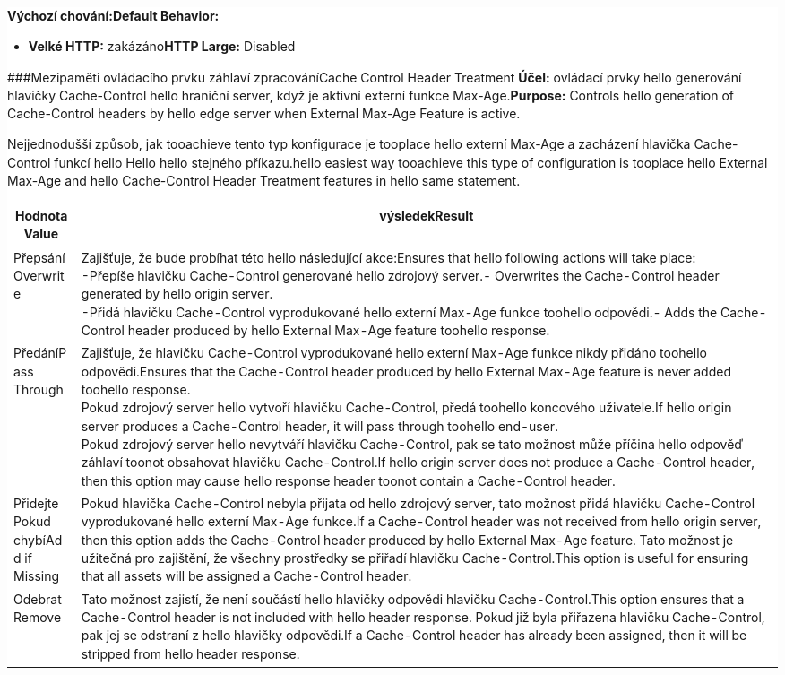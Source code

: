 <span data-ttu-id="55803-301">**Výchozí chování:**</span><span class="sxs-lookup"><span data-stu-id="55803-301">**Default Behavior:**</span></span>

- <span data-ttu-id="55803-302">**Velké HTTP:** zakázáno</span><span class="sxs-lookup"><span data-stu-id="55803-302">**HTTP Large:** Disabled</span></span>



###<a name="cache-control-header-treatment"></a><span data-ttu-id="55803-303">Mezipaměti ovládacího prvku záhlaví zpracování</span><span class="sxs-lookup"><span data-stu-id="55803-303">Cache Control Header Treatment</span></span>
<span data-ttu-id="55803-304">**Účel:** ovládací prvky hello generování hlavičky Cache-Control hello hraniční server, když je aktivní externí funkce Max-Age.</span><span class="sxs-lookup"><span data-stu-id="55803-304">**Purpose:** Controls hello generation of Cache-Control headers by hello edge server when External Max-Age Feature is active.</span></span>

<span data-ttu-id="55803-305">Nejjednodušší způsob, jak tooachieve tento typ konfigurace je tooplace hello externí Max-Age a zacházení hlavička Cache-Control funkcí hello Hello hello stejného příkazu.</span><span class="sxs-lookup"><span data-stu-id="55803-305">hello easiest way tooachieve this type of configuration is tooplace hello External Max-Age and hello Cache-Control Header Treatment features in hello same statement.</span></span>

<span data-ttu-id="55803-306">Hodnota</span><span class="sxs-lookup"><span data-stu-id="55803-306">Value</span></span>|<span data-ttu-id="55803-307">výsledek</span><span class="sxs-lookup"><span data-stu-id="55803-307">Result</span></span>
--|--
<span data-ttu-id="55803-308">Přepsání</span><span class="sxs-lookup"><span data-stu-id="55803-308">Overwrite</span></span>|<span data-ttu-id="55803-309">Zajišťuje, že bude probíhat této hello následující akce:</span><span class="sxs-lookup"><span data-stu-id="55803-309">Ensures that hello following actions will take place:</span></span><br/> <span data-ttu-id="55803-310">-Přepíše hlavičku Cache-Control generované hello zdrojový server.</span><span class="sxs-lookup"><span data-stu-id="55803-310">- Overwrites the Cache-Control header generated by hello origin server.</span></span> <br/><span data-ttu-id="55803-311">-Přidá hlavičku Cache-Control vyprodukované hello externí Max-Age funkce toohello odpovědi.</span><span class="sxs-lookup"><span data-stu-id="55803-311">- Adds the Cache-Control header produced by hello External Max-Age feature toohello response.</span></span>
<span data-ttu-id="55803-312">Předání</span><span class="sxs-lookup"><span data-stu-id="55803-312">Pass Through</span></span>|<span data-ttu-id="55803-313">Zajišťuje, že hlavičku Cache-Control vyprodukované hello externí Max-Age funkce nikdy přidáno toohello odpovědi.</span><span class="sxs-lookup"><span data-stu-id="55803-313">Ensures that the Cache-Control header produced by hello External Max-Age feature is never added toohello response.</span></span> <br/> <span data-ttu-id="55803-314">Pokud zdrojový server hello vytvoří hlavičku Cache-Control, předá toohello koncového uživatele.</span><span class="sxs-lookup"><span data-stu-id="55803-314">If hello origin server produces a Cache-Control header, it will pass through toohello end-user.</span></span> <br/> <span data-ttu-id="55803-315">Pokud zdrojový server hello nevytváří hlavičku Cache-Control, pak se tato možnost může příčina hello odpověď záhlaví toonot obsahovat hlavičku Cache-Control.</span><span class="sxs-lookup"><span data-stu-id="55803-315">If hello origin server does not produce a Cache-Control header, then this option may cause hello response header toonot contain a Cache-Control header.</span></span>
<span data-ttu-id="55803-316">Přidejte Pokud chybí</span><span class="sxs-lookup"><span data-stu-id="55803-316">Add if Missing</span></span>|<span data-ttu-id="55803-317">Pokud hlavička Cache-Control nebyla přijata od hello zdrojový server, tato možnost přidá hlavičku Cache-Control vyprodukované hello externí Max-Age funkce.</span><span class="sxs-lookup"><span data-stu-id="55803-317">If a Cache-Control header was not received from hello origin server, then this option adds the Cache-Control header produced by hello External Max-Age feature.</span></span> <span data-ttu-id="55803-318">Tato možnost je užitečná pro zajištění, že všechny prostředky se přiřadí hlavičku Cache-Control.</span><span class="sxs-lookup"><span data-stu-id="55803-318">This option is useful for ensuring that all assets will be assigned a Cache-Control header.</span></span>
<span data-ttu-id="55803-319">Odebrat</span><span class="sxs-lookup"><span data-stu-id="55803-319">Remove</span></span>| <span data-ttu-id="55803-320">Tato možnost zajistí, že není součástí hello hlavičky odpovědi hlavičku Cache-Control.</span><span class="sxs-lookup"><span data-stu-id="55803-320">This option ensures that a Cache-Control header is not included with hello header response.</span></span> <span data-ttu-id="55803-321">Pokud již byla přiřazena hlavičku Cache-Control, pak jej se odstraní z hello hlavičky odpovědi.</span><span class="sxs-lookup"><span data-stu-id="55803-321">If a Cache-Control header has already been assigned, then it will be stripped from hello header response.</span></span>

